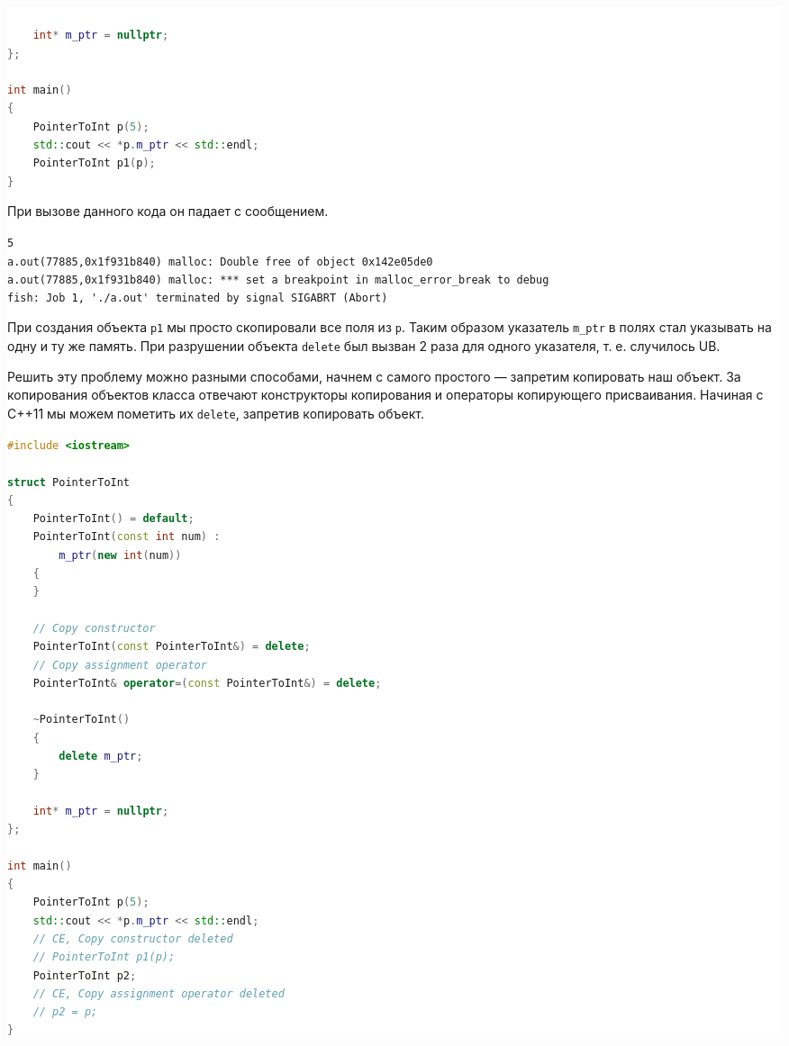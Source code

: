 ```cpp

    int* m_ptr = nullptr;
};

int main()
{
    PointerToInt p(5);
    std::cout << *p.m_ptr << std::endl;
    PointerToInt p1(p);
}
```

При вызове данного кода он падает с сообщением.
```
5
a.out(77885,0x1f931b840) malloc: Double free of object 0x142e05de0
a.out(77885,0x1f931b840) malloc: *** set a breakpoint in malloc_error_break to debug
fish: Job 1, './a.out' terminated by signal SIGABRT (Abort)
```

При создания объекта `p1` мы просто скопировали все поля из `p`. Таким образом указатель `m_ptr` в полях стал указывать на одну и ту же память. При разрушении объекта `delete` был вызван 2 раза для одного указателя, т. е. случилось UB.

Решить эту проблему можно разными способами, начнем с самого простого — запретим копировать наш объект. 
За копирования объектов класса отвечают конструкторы копирования и операторы копирующего присваивания. Начиная с С++11 мы можем пометить их `delete`, запретив копировать объект.
```cpp
#include <iostream>

struct PointerToInt
{
    PointerToInt() = default;
    PointerToInt(const int num) :
        m_ptr(new int(num))
    {
    }

	// Copy constructor
    PointerToInt(const PointerToInt&) = delete;
	// Copy assignment operator
	PointerToInt& operator=(const PointerToInt&) = delete;

    ~PointerToInt()
    {
        delete m_ptr;
    }

    int* m_ptr = nullptr;
};

int main()
{
    PointerToInt p(5);
    std::cout << *p.m_ptr << std::endl;
    // CE, Copy constructor deleted
    // PointerToInt p1(p);
	PointerToInt p2;
	// CE, Copy assignment operator deleted
	// p2 = p;
}
```
